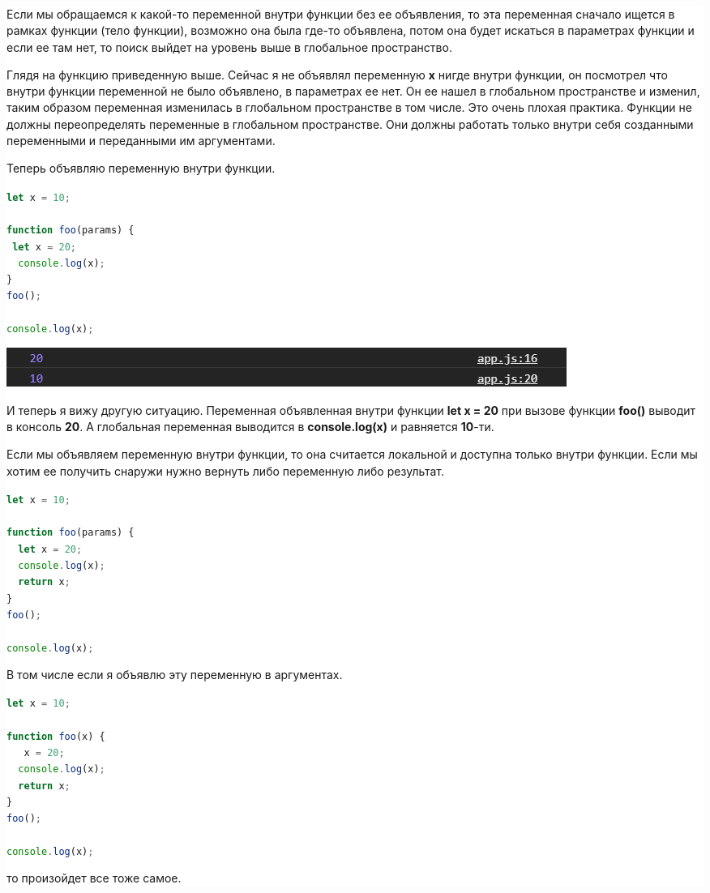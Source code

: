 Если мы обращаемся к какой-то переменной внутри функции без ее объявления, то эта переменная сначало ищется в рамках функции  (тело функции), возможно она была где-то объявлена, потом она будет искаться в параметрах функции и если ее там нет, то поиск выйдет на уровень выше в глобальное пространство.

Глядя на функцию приведенную выше. Сейчас я не объявлял переменную **х** нигде внутри функции, он посмотрел что внутри функции переменной не было объявлено, в параметрах ее нет. Он ее нашел в глобальном пространстве и изменил, таким образом переменная изменилась в глобальном пространстве в том числе. Это очень плохая практика. Функции не должны переопределять переменные в глобальном пространстве. Они должны работать только внутри себя созданными переменными и переданными им аргументами.

Теперь объявляю переменную внутри функции.

```js
let x = 10;

function foo(params) {
 let x = 20;
  console.log(x);
}
foo();

console.log(x);
```
![](img/015.png)

И теперь я вижу другую ситуацию. Переменная объявленная внутри функции **let x = 20** при вызове функции **foo()** выводит в консоль **20**. А глобальная переменная выводится в **console.log(x)** и равняется **10**-ти.

Если мы объявляем переменную внутри функции, то она считается локальной и доступна только внутри функции. Если мы хотим ее получить снаружи нужно вернуть либо переменную либо результат.

```js
let x = 10;

function foo(params) {
  let x = 20;
  console.log(x);
  return x;
}
foo();

console.log(x);
```
В том числе если я объявлю эту переменную в аргументах.

```js
let x = 10;

function foo(x) {
   x = 20;
  console.log(x);
  return x;
}
foo();

console.log(x);
```
то произойдет все тоже самое.
